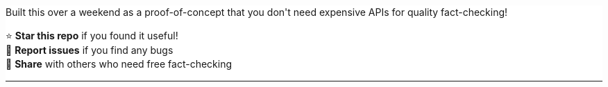 Built this over a weekend as a proof-of-concept that you don't need expensive APIs for quality fact-checking!

⭐ **Star this repo** if you found it useful!  
🐛 **Report issues** if you find any bugs  
🔄 **Share** with others who need free fact-checking

-------------------------------------------------------------------------

